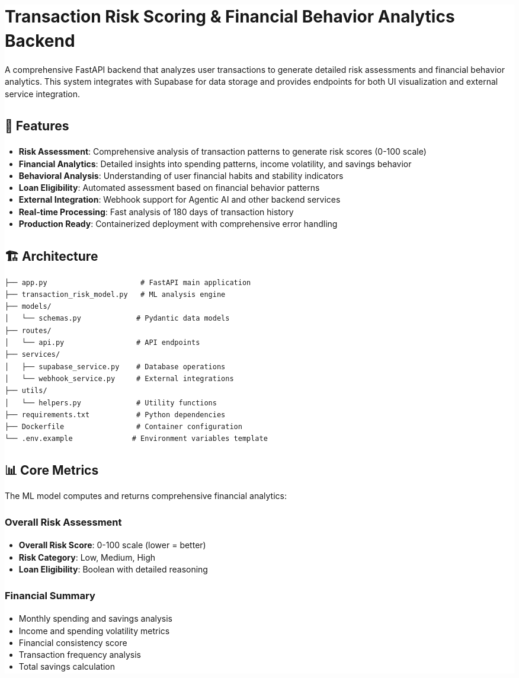 # Transaction Risk Scoring & Financial Behavior Analytics Backend

A comprehensive FastAPI backend that analyzes user transactions to generate detailed risk assessments and financial behavior analytics. This system integrates with Supabase for data storage and provides endpoints for both UI visualization and external service integration.

## 🚀 Features

- **Risk Assessment**: Comprehensive analysis of transaction patterns to generate risk scores (0-100 scale)
- **Financial Analytics**: Detailed insights into spending patterns, income volatility, and savings behavior
- **Behavioral Analysis**: Understanding of user financial habits and stability indicators
- **Loan Eligibility**: Automated assessment based on financial behavior patterns
- **External Integration**: Webhook support for Agentic AI and other backend services
- **Real-time Processing**: Fast analysis of 180 days of transaction history
- **Production Ready**: Containerized deployment with comprehensive error handling

## 🏗️ Architecture

```
├── app.py                      # FastAPI main application
├── transaction_risk_model.py   # ML analysis engine
├── models/
│   └── schemas.py             # Pydantic data models
├── routes/
│   └── api.py                 # API endpoints
├── services/
│   ├── supabase_service.py    # Database operations
│   └── webhook_service.py     # External integrations
├── utils/
│   └── helpers.py             # Utility functions
├── requirements.txt           # Python dependencies
├── Dockerfile                 # Container configuration
└── .env.example              # Environment variables template
```

## 📊 Core Metrics

The ML model computes and returns comprehensive financial analytics:

### Overall Risk Assessment
- **Overall Risk Score**: 0-100 scale (lower = better)
- **Risk Category**: Low, Medium, High
- **Loan Eligibility**: Boolean with detailed reasoning

### Financial Summary
- Monthly spending and savings analysis
- Income and spending volatility metrics
- Financial consistency score
- Transaction frequency analysis
- Total savings calculation

